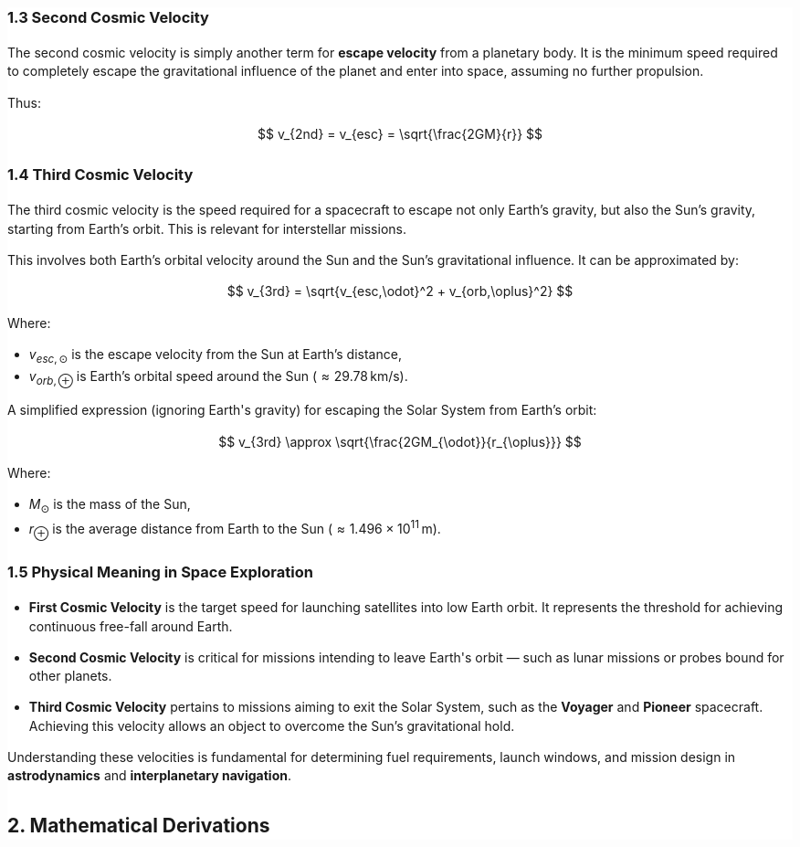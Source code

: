 ### 1.3 Second Cosmic Velocity

The second cosmic velocity is simply another term for **escape velocity** from a planetary body. It is the minimum speed required to completely escape the gravitational influence of the planet and enter into space, assuming no further propulsion.

Thus:

$$
v_{2nd} = v_{esc} = \sqrt{\frac{2GM}{r}}
$$

### 1.4 Third Cosmic Velocity

The third cosmic velocity is the speed required for a spacecraft to escape not only Earth’s gravity, but also the Sun’s gravity, starting from Earth’s orbit. This is relevant for interstellar missions.

This involves both Earth’s orbital velocity around the Sun and the Sun’s gravitational influence. It can be approximated by:

$$
v_{3rd} = \sqrt{v_{esc,\odot}^2 + v_{orb,\oplus}^2}
$$

Where:
- $v_{esc,\odot}$ is the escape velocity from the Sun at Earth’s distance,
- $v_{orb,\oplus}$ is Earth’s orbital speed around the Sun ($\approx 29.78\,\text{km/s}$).

A simplified expression (ignoring Earth's gravity) for escaping the Solar System from Earth’s orbit:

$$
v_{3rd} \approx \sqrt{\frac{2GM_{\odot}}{r_{\oplus}}}
$$

Where:
- $M_{\odot}$ is the mass of the Sun,
- $r_{\oplus}$ is the average distance from Earth to the Sun ($\approx 1.496 \times 10^{11}\,\text{m}$).

### 1.5 Physical Meaning in Space Exploration

- **First Cosmic Velocity** is the target speed for launching satellites into low Earth orbit. It represents the threshold for achieving continuous free-fall around Earth.

- **Second Cosmic Velocity** is critical for missions intending to leave Earth's orbit — such as lunar missions or probes bound for other planets.

- **Third Cosmic Velocity** pertains to missions aiming to exit the Solar System, such as the **Voyager** and **Pioneer** spacecraft. Achieving this velocity allows an object to overcome the Sun’s gravitational hold.

Understanding these velocities is fundamental for determining fuel requirements, launch windows, and mission design in **astrodynamics** and **interplanetary navigation**.

## 2. Mathematical Derivations
